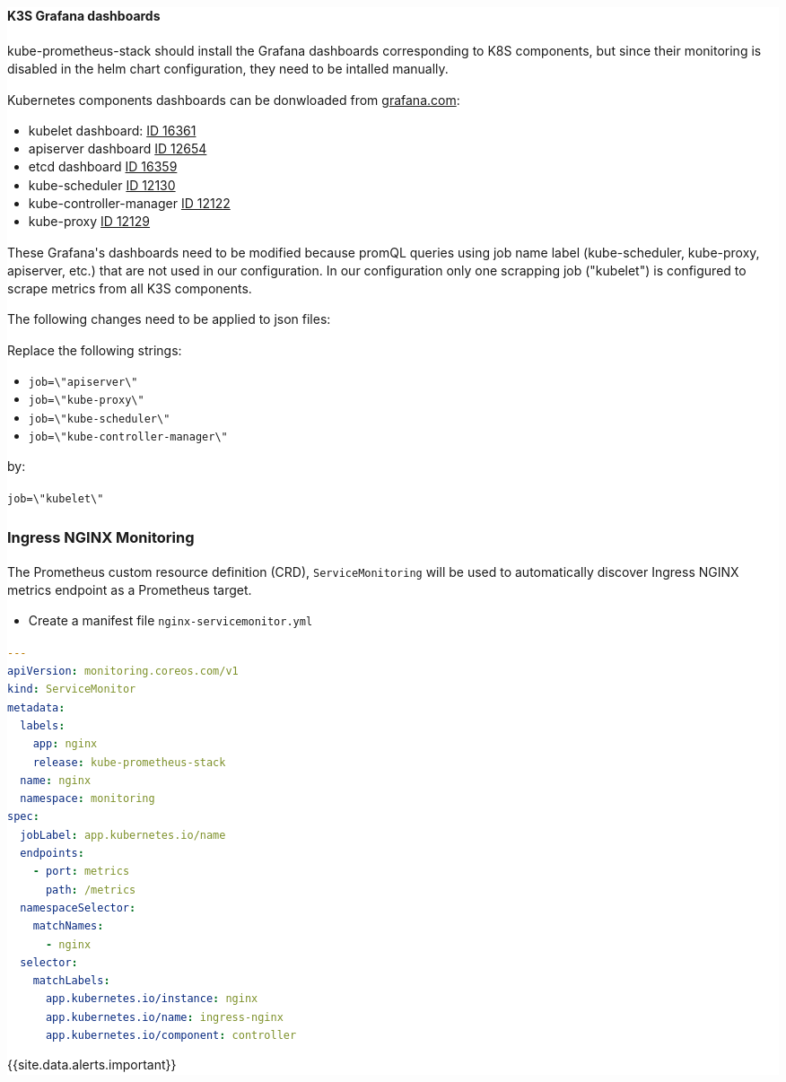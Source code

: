 
#### K3S Grafana dashboards

kube-prometheus-stack should install the Grafana dashboards corresponding to K8S components, but since their monitoring is disabled in the helm chart configuration, they need to be intalled manually.

Kubernetes components dashboards can be donwloaded from [grafana.com](https://grafana.com):

- kubelet dashboard: [ID 16361](https://grafana.com/grafana/dashboards/16361-kubernetes-kubelet/)
- apiserver dashboard [ID 12654](https://grafana.com/grafana/dashboards/12654-kubernetes-api-server)
- etcd dashboard [ID 16359](https://grafana.com/grafana/dashboards/16359-etcd/)
- kube-scheduler [ID 12130](https://grafana.com/grafana/dashboards/12130-kubernetes-scheduler/)
- kube-controller-manager [ID 12122](https://grafana.com/grafana/dashboards/12122-kubernetes-controller-manager)
- kube-proxy [ID 12129](https://grafana.com/grafana/dashboards/12129-kubernetes-proxy)

These Grafana's dashboards need to be modified because promQL queries using job name label (kube-scheduler, kube-proxy, apiserver, etc.) that are not used in our configuration. In our configuration only one scrapping job ("kubelet") is configured to scrape metrics from all K3S components.

The following changes need to be applied to json files:

Replace the following strings:

- `job=\"apiserver\"`
- `job=\"kube-proxy\"`
- `job=\"kube-scheduler\"`
- `job=\"kube-controller-manager\"`

by:

`job=\"kubelet\"`

### Ingress NGINX Monitoring
The Prometheus custom resource definition (CRD), `ServiceMonitoring` will be used to automatically discover Ingress NGINX metrics endpoint as a Prometheus target.

- Create a manifest file `nginx-servicemonitor.yml`

```yml
---
apiVersion: monitoring.coreos.com/v1
kind: ServiceMonitor
metadata:
  labels:
    app: nginx
    release: kube-prometheus-stack
  name: nginx
  namespace: monitoring
spec:
  jobLabel: app.kubernetes.io/name
  endpoints:
    - port: metrics
      path: /metrics
  namespaceSelector:
    matchNames:
      - nginx
  selector:
    matchLabels:
      app.kubernetes.io/instance: nginx
      app.kubernetes.io/name: ingress-nginx
      app.kubernetes.io/component: controller
```
{{site.data.alerts.important}}

